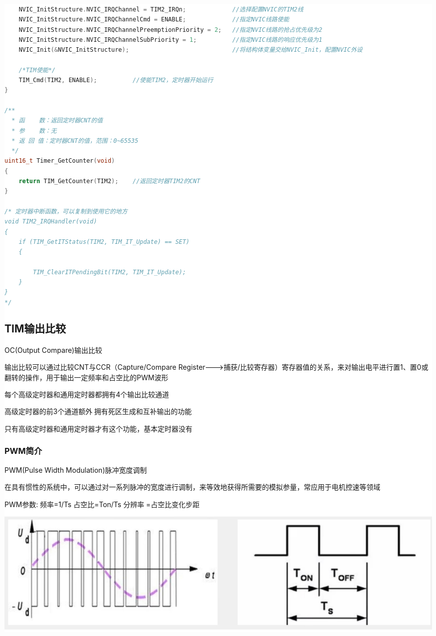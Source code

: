 ```c
	NVIC_InitStructure.NVIC_IRQChannel = TIM2_IRQn;				//选择配置NVIC的TIM2线
	NVIC_InitStructure.NVIC_IRQChannelCmd = ENABLE;				//指定NVIC线路使能
	NVIC_InitStructure.NVIC_IRQChannelPreemptionPriority = 2;	//指定NVIC线路的抢占优先级为2
	NVIC_InitStructure.NVIC_IRQChannelSubPriority = 1;			//指定NVIC线路的响应优先级为1
	NVIC_Init(&NVIC_InitStructure);								//将结构体变量交给NVIC_Init，配置NVIC外设
	
	/*TIM使能*/
	TIM_Cmd(TIM2, ENABLE);			//使能TIM2，定时器开始运行
}

/**
  * 函    数：返回定时器CNT的值
  * 参    数：无
  * 返 回 值：定时器CNT的值，范围：0~65535
  */
uint16_t Timer_GetCounter(void)
{
	return TIM_GetCounter(TIM2);	//返回定时器TIM2的CNT
}

/* 定时器中断函数，可以复制到使用它的地方
void TIM2_IRQHandler(void)
{
	if (TIM_GetITStatus(TIM2, TIM_IT_Update) == SET)
	{
		
		TIM_ClearITPendingBit(TIM2, TIM_IT_Update);
	}
}
*/
```

## TIM输出比较

OC(Output Compare)输出比较

输出比较可以通过比较CNT与CCR（Capture/Compare Register--->捕获/比较寄存器）寄存器值的关系，来对输出电平进行置1、置0或翻转的操作，用于输出一定频率和占空比的PWM波形

每个高级定时器和通用定时器都拥有4个输出比较通道

高级定时器的前3个通道额外 拥有死区生成和互补输出的功能

只有高级定时器和通用定时器才有这个功能，基本定时器没有

### PWM简介

PWM(Pulse Width Modulation)脉冲宽度调制

在具有惯性的系统中，可以通过对一系列脉冲的宽度进行调制，来等效地获得所需要的模拟参量，常应用于电机控速等领域

PWM参数:  频率=1/Ts     占空比=Ton/Ts         分辨率 =占空比变化步距

![](../photo/PWM波形.png)
